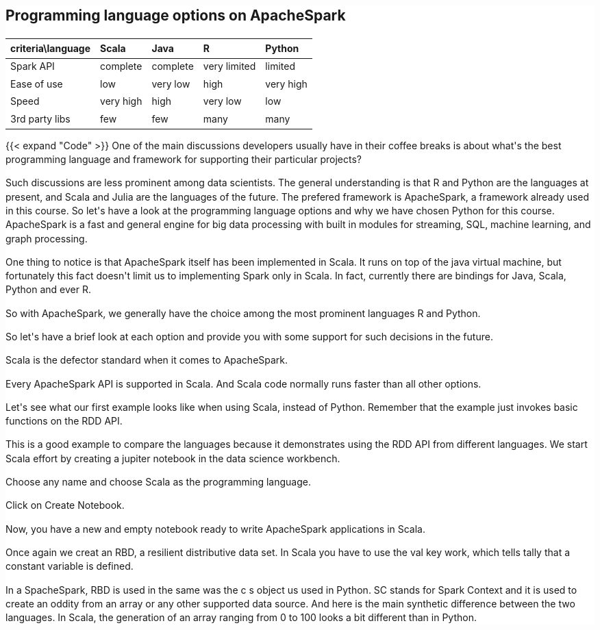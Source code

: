 ## Programming language options on ApacheSpark

|criteria\language|Scala|Java|R|Python|
|:-|:-|:-|:-|:-|
|Spark API|complete|complete|very limited|limited|
|Ease of use|low|very low|high|very high|
|Speed|very high|high|very low|low|
|3rd party libs|few|few|many|many|


{{< expand "Code" >}}
One of the main discussions developers usually have in their coffee breaks is about what's the best programming language and framework for supporting their particular projects?

Such discussions are less prominent among data scientists. The general understanding is that R and Python are the languages at present, and Scala and Julia are the languages of the future. The prefered framework is ApacheSpark, a framework already used in this course. So let's have a look at the programming language options and why we have chosen Python for this course. ApacheSpark is a fast and general engine for big data processing with built in modules for streaming, SQL, machine learning, and graph processing.

One thing to notice is that ApacheSpark itself has been implemented in Scala. It runs on top of the java virtual machine, but fortunately this fact doesn't limit us to implementing Spark only in Scala. In fact, currently there are bindings for Java, Scala, Python and ever R.

So with ApacheSpark, we generally have the choice among the most prominent languages R and Python.

So let's have a brief look at each option and provide you with some support for such decisions in the future.

Scala is the defector standard when it comes to ApacheSpark.

Every ApacheSpark API is supported in Scala. And Scala code normally runs faster than all other options.

Let's see what our first example looks like when using Scala, instead of Python. Remember that the example just invokes basic functions on the RDD API.

This is a good example to compare the languages because it demonstrates using the RDD API from different languages. We start Scala effort by creating a jupiter notebook in the data science workbench.

Choose any name and choose Scala as the programming language.

Click on Create Notebook.

Now, you have a new and empty notebook ready to write ApacheSpark applications in Scala.

Once again we creat an RBD, a resilient distributive data set. In Scala you have to use the val key work, which tells tally that a constant variable is defined.

In a SpacheSpark, RBD is used in the same was the c s object us used in Python. SC stands for Spark Context and it is used to create an oddity from an array or any other supported data source. And here is the main synthetic difference between the two languages. In Scala, the generation of an array ranging from 0 to 100 looks a bit different than in Python.

